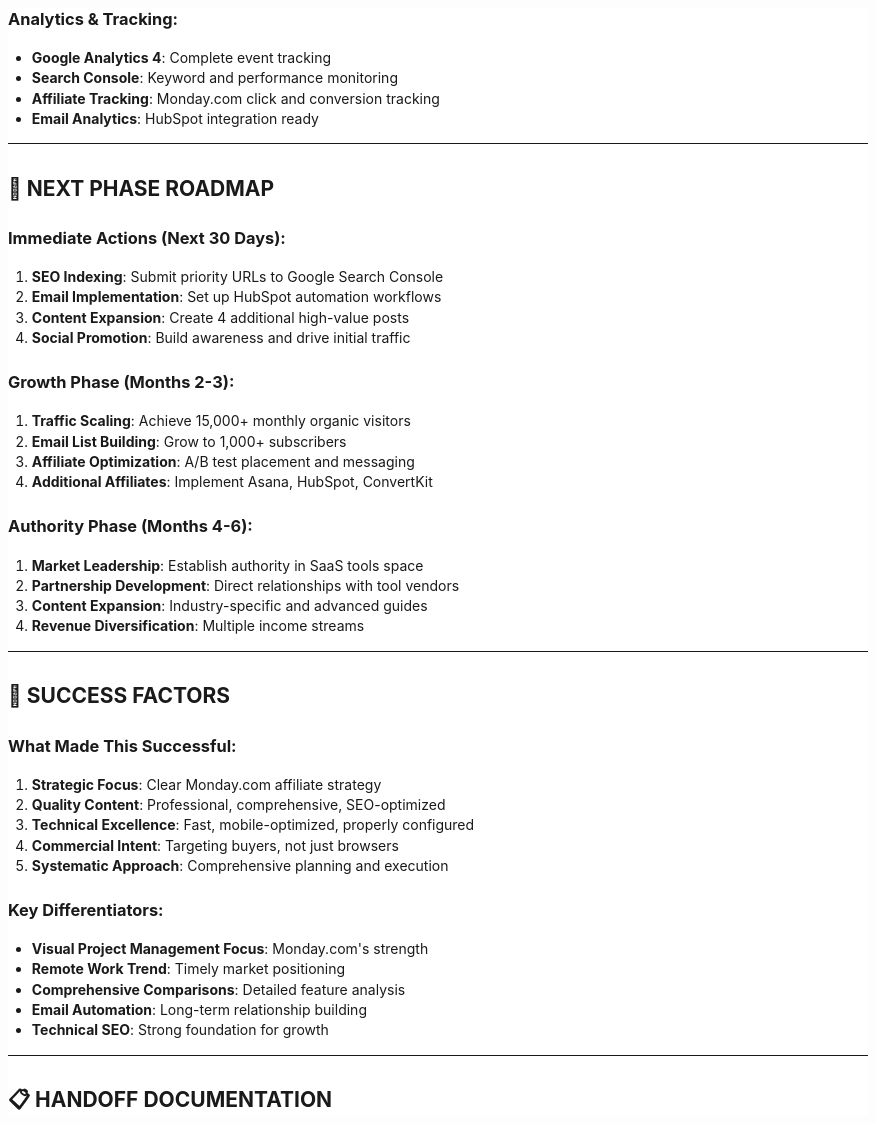 ### **Analytics & Tracking:**
- **Google Analytics 4**: Complete event tracking
- **Search Console**: Keyword and performance monitoring
- **Affiliate Tracking**: Monday.com click and conversion tracking
- **Email Analytics**: HubSpot integration ready

---

## 🎯 **NEXT PHASE ROADMAP**

### **Immediate Actions (Next 30 Days):**
1. **SEO Indexing**: Submit priority URLs to Google Search Console
2. **Email Implementation**: Set up HubSpot automation workflows
3. **Content Expansion**: Create 4 additional high-value posts
4. **Social Promotion**: Build awareness and drive initial traffic

### **Growth Phase (Months 2-3):**
1. **Traffic Scaling**: Achieve 15,000+ monthly organic visitors
2. **Email List Building**: Grow to 1,000+ subscribers
3. **Affiliate Optimization**: A/B test placement and messaging
4. **Additional Affiliates**: Implement Asana, HubSpot, ConvertKit

### **Authority Phase (Months 4-6):**
1. **Market Leadership**: Establish authority in SaaS tools space
2. **Partnership Development**: Direct relationships with tool vendors
3. **Content Expansion**: Industry-specific and advanced guides
4. **Revenue Diversification**: Multiple income streams

---

## 🎉 **SUCCESS FACTORS**

### **What Made This Successful:**
1. **Strategic Focus**: Clear Monday.com affiliate strategy
2. **Quality Content**: Professional, comprehensive, SEO-optimized
3. **Technical Excellence**: Fast, mobile-optimized, properly configured
4. **Commercial Intent**: Targeting buyers, not just browsers
5. **Systematic Approach**: Comprehensive planning and execution

### **Key Differentiators:**
- **Visual Project Management Focus**: Monday.com's strength
- **Remote Work Trend**: Timely market positioning
- **Comprehensive Comparisons**: Detailed feature analysis
- **Email Automation**: Long-term relationship building
- **Technical SEO**: Strong foundation for growth

---

## 📋 **HANDOFF DOCUMENTATION**
